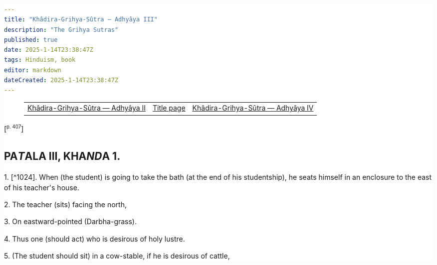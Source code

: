 ```yaml
---
title: "Khâdira-Grihya-Sûtra — Adhyâya III"
description: "The Grihya Sutras"
published: true
date: 2025-1-14T23:38:47Z
tags: Hinduism, book
editor: markdown
dateCreated: 2025-1-14T23:38:47Z
---
```


<figure class="table chapter-navigator">
  <table>
    <tbody>
      <tr>
        <td>
        <a href="/en/book/Hinduism/The_Grihya_Sutras/Khadira_2">
          <span class="mdi mdi-arrow-left-drop-circle"></span><span class="pl-2">Khâdira-Grihya-Sûtra — Adhyâya II</span>
        </a>
        </td>
        <td>
        <a href="/en/book/Hinduism/The_Grihya_Sutras">
          <span class="mdi mdi-book-open-variant"></span><span class="pl-2">Title page</span>
        </a>
        </td>
        <td>
        <a href="/en/book/Hinduism/The_Grihya_Sutras/Khadira_4">
          <span class="pr-2">Khâdira-Grihya-Sûtra — Adhyâya IV</span><span class="mdi mdi-arrow-right-drop-circle"></span>
        </a>
        </td>
      </tr>
    </tbody>
  </table>
</figure>


<span id="p407">[<sup><small>p. 407</small></sup>]</span>

## PA<i>T</i>ALA III, KHA<i>ND</i>A 1.

1\. [^1024]. When (the student) is going to take the bath (at the end of his studentship), he seats himself in an enclosure to the east of his teacher's house.

2\. The teacher (sits) facing the north,

3\. On eastward-pointed (Darbha-grass).

4\. Thus one (should act) who is desirous of holy lustre.

5\. (The student should sit) in a cow-stable, if he is desirous of cattle,


[^1025]: 407:1-32 III, 1, 1-32 = Gobhila III, 4, 7 seqq. (4-6. II, 12, 15, 20 desunt).
[^1026]: 409:33-44 33-44 = III, 5 (40 deest).
[^1027]: 410:45-52 45-52 = III, 6.
[^1028]: 411:1-7 2, 1-7. 14. 15 = III, 7.
[^1029]: 412:8-13 8-13 = IV, 8, 1 seqq. (to deest).
[^1030]: 413:16-33 16-33 = III, 3 (22, 25, 29, 33 desunt).
[^1031]: 415:1-15 3, 1-15 = Gobhila III, 8 (3 deest).
[^1032]: 416:16-31 16-31 = III, 9 and 10, 1-17 (29 deest).
[^1033]: 417:32-33 32, 33 = IV, 4, 17. 21.
[^1034]: 417:1-13 4, 1-13 = Gobhila III, 10, 18 seqq.
[^1035]: 419:14-24 14-24 = IV, I, 3-17.
[^1036]: 420:25-28 25-28 = IV, 4, 22-24 (29 deest).
[^1037]: 420:30 30 = 1, 9, 6. 10.
[^1038]: 420:1-12 5, 1-12 = Gobhila IV, 2.
[^1039]: 421:13-31 13-31 = IV, 3 (23 deest).
[^1040]: 424:35-39 35-39 = IV, 4, 1 seqq.
[^1041]: 424:40 40 = IV, 4, 32. 33.